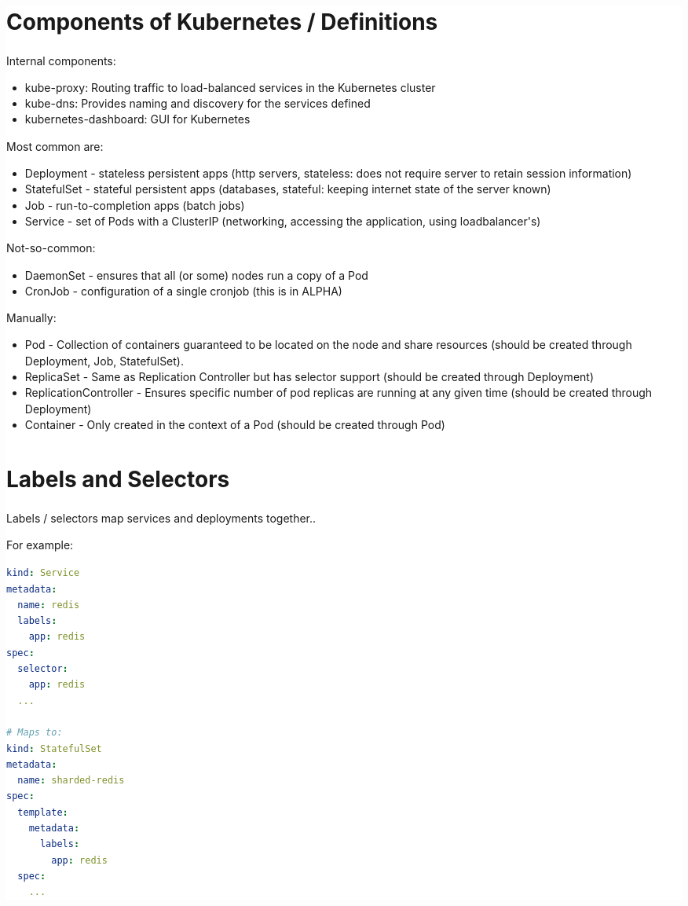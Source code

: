 # Components of Kubernetes / Definitions

Internal components:
  - kube-proxy: Routing traffic to load-balanced services in the Kubernetes cluster
  - kube-dns: Provides naming and discovery for the services defined
  - kubernetes-dashboard: GUI for Kubernetes

Most common are:
 - Deployment - stateless persistent apps (http servers, stateless: does not require server to retain session information)
 - StatefulSet - stateful persistent apps (databases, stateful: keeping internet state of the server known)
 - Job - run-to-completion apps (batch jobs)
 - Service - set of Pods with a ClusterIP (networking, accessing the application, using loadbalancer's)

Not-so-common:
 - DaemonSet - ensures that all (or some) nodes run a copy of a Pod
 - CronJob - configuration of a single cronjob (this is in ALPHA)

Manually:
 - Pod - Collection of containers guaranteed to be located on the node and share resources (should be created through Deployment, Job, StatefulSet).
 - ReplicaSet - Same as Replication Controller but has selector support (should be created through Deployment)
 - ReplicationController - Ensures specific number of pod replicas are running at any given time (should be created through Deployment)
 - Container - Only created in the context of a Pod (should be created through Pod)

# Labels and Selectors

Labels / selectors map services and deployments together..

For example:

```yaml
kind: Service
metadata:
  name: redis
  labels:
    app: redis
spec:
  selector:
    app: redis
  ...

# Maps to:
kind: StatefulSet
metadata: 
  name: sharded-redis
spec:
  template:
    metadata:
      labels:
        app: redis
  spec:
    ...

```
